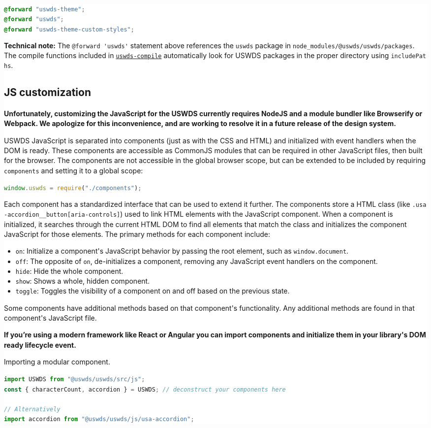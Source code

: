 ```scss
@forward "uswds-theme";
@forward "uswds";
@forward "uswds-theme-custom-styles";
```

**Technical note:** The `@forward 'uswds'` statement above references the `uswds` package in `node_modules/@uswds/uswds/packages`. The compile functions included in [`uswds-compile`](https://github.com/uswds/uswds-compile) automatically look for USWDS packages in the proper directory using `includePaths`.

## JS customization

**Unfortunately, customizing the JavaScript for the USWDS currently requires NodeJS and a module bundler like Browserify or Webpack. We apologize for this inconvenience, and are working to resolve it in a future release of the design system.**

USWDS JavaScript is separated into components (just as with the CSS and HTML) and initialized with event handlers when the DOM is ready. These components are accessible as CommonJS modules that can be required in other JavaScript files, then built for the browser. The components are not accessible in the global browser scope, but can be extended to be included by requiring `components` and setting it to a global scope:

```js
window.uswds = require("./components");
```

Each component has a standardized interface that can be used to extend it further. The components store a HTML class (like `.usa-accordion__button[aria-controls]`) used to link HTML elements with the JavaScript component. When a component is initialized, it searches through the current HTML DOM to find all elements that match the class and initializes the component JavaScript for those elements. The primary methods for each component include:

- `on`: Initialize a component's JavaScript behavior by passing the root element, such as `window.document`.
- `off`: The opposite of `on`, de-initializes a component, removing any JavaScript event handlers on the component.
- `hide`: Hide the whole component.
- `show`: Shows a whole, hidden component.
- `toggle`: Toggles the visibility of a component on and off based on the previous state.

Some components have additional methods based on that component's functionality. Any additional methods are found in that component's JavaScript file.

**If you’re using a modern framework like React or Angular you can import components and initialize them in your library's DOM ready lifecycle event.**

Importing a modular component.

```js
import USWDS from "@uswds/uswds/src/js";
const { characterCount, accordion } = USWDS; // deconstruct your components here

// Alternatively
import accordion from "@uswds/uswds/js/usa-accordion";
```

